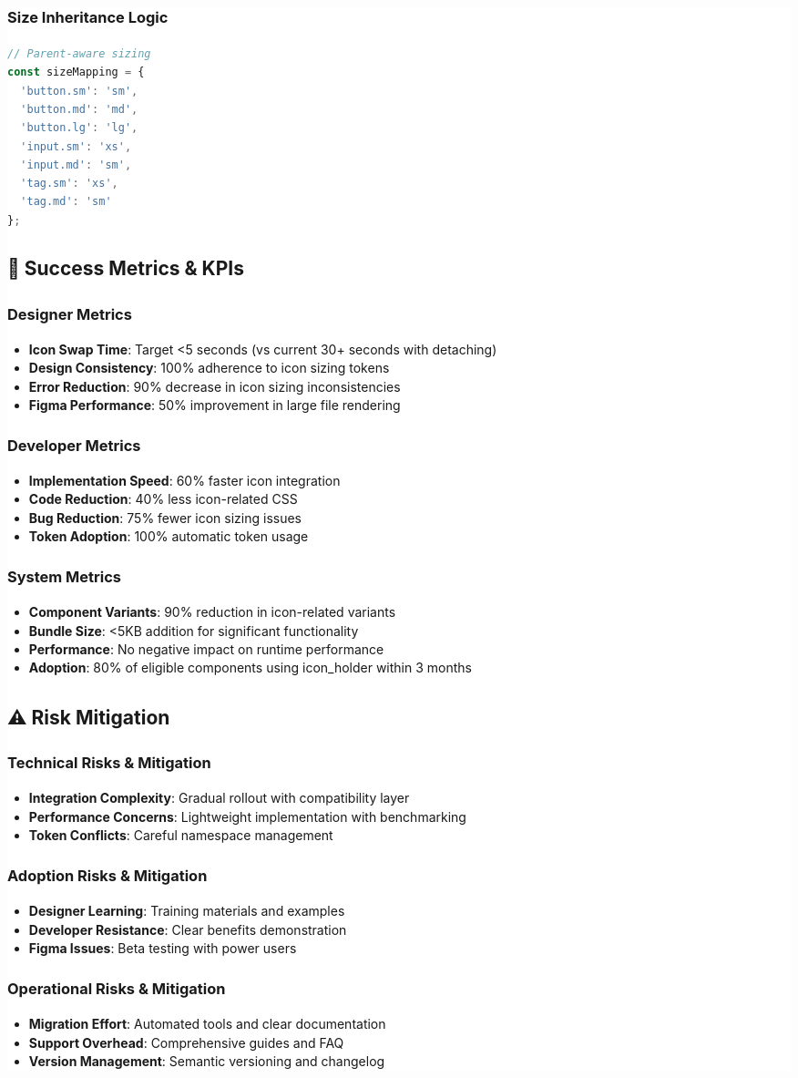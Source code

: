 ### Size Inheritance Logic

```typescript
// Parent-aware sizing
const sizeMapping = {
  'button.sm': 'sm',
  'button.md': 'md', 
  'button.lg': 'lg',
  'input.sm': 'xs',
  'input.md': 'sm',
  'tag.sm': 'xs',
  'tag.md': 'sm'
};
```

## 🚀 Success Metrics & KPIs

### Designer Metrics
- **Icon Swap Time**: Target <5 seconds (vs current 30+ seconds with detaching)
- **Design Consistency**: 100% adherence to icon sizing tokens
- **Error Reduction**: 90% decrease in icon sizing inconsistencies
- **Figma Performance**: 50% improvement in large file rendering

### Developer Metrics
- **Implementation Speed**: 60% faster icon integration
- **Code Reduction**: 40% less icon-related CSS
- **Bug Reduction**: 75% fewer icon sizing issues
- **Token Adoption**: 100% automatic token usage

### System Metrics
- **Component Variants**: 90% reduction in icon-related variants
- **Bundle Size**: <5KB addition for significant functionality
- **Performance**: No negative impact on runtime performance
- **Adoption**: 80% of eligible components using icon_holder within 3 months

## ⚠️ Risk Mitigation

### Technical Risks & Mitigation
- **Integration Complexity**: Gradual rollout with compatibility layer
- **Performance Concerns**: Lightweight implementation with benchmarking
- **Token Conflicts**: Careful namespace management

### Adoption Risks & Mitigation  
- **Designer Learning**: Training materials and examples
- **Developer Resistance**: Clear benefits demonstration
- **Figma Issues**: Beta testing with power users

### Operational Risks & Mitigation
- **Migration Effort**: Automated tools and clear documentation
- **Support Overhead**: Comprehensive guides and FAQ
- **Version Management**: Semantic versioning and changelog
